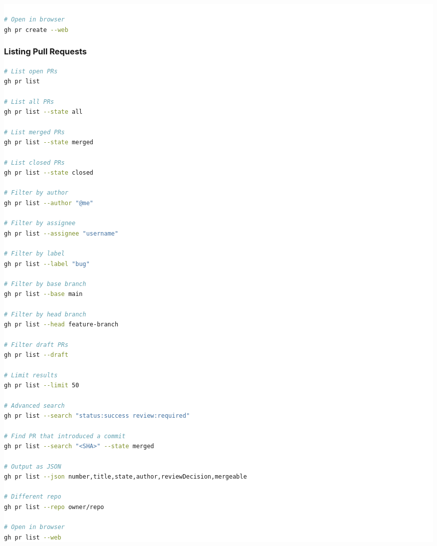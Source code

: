 ```bash

# Open in browser
gh pr create --web
```

### Listing Pull Requests

```bash
# List open PRs
gh pr list

# List all PRs
gh pr list --state all

# List merged PRs
gh pr list --state merged

# List closed PRs
gh pr list --state closed

# Filter by author
gh pr list --author "@me"

# Filter by assignee
gh pr list --assignee "username"

# Filter by label
gh pr list --label "bug"

# Filter by base branch
gh pr list --base main

# Filter by head branch
gh pr list --head feature-branch

# Filter draft PRs
gh pr list --draft

# Limit results
gh pr list --limit 50

# Advanced search
gh pr list --search "status:success review:required"

# Find PR that introduced a commit
gh pr list --search "<SHA>" --state merged

# Output as JSON
gh pr list --json number,title,state,author,reviewDecision,mergeable

# Different repo
gh pr list --repo owner/repo

# Open in browser
gh pr list --web
```
